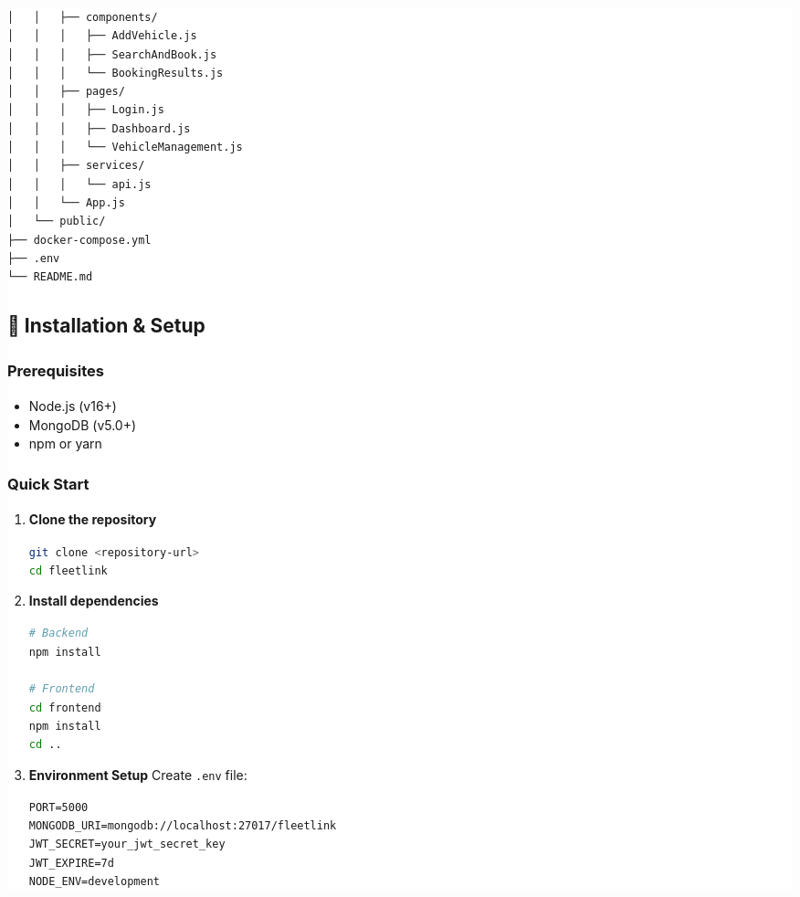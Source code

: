 ```
│   │   ├── components/
│   │   │   ├── AddVehicle.js
│   │   │   ├── SearchAndBook.js
│   │   │   └── BookingResults.js
│   │   ├── pages/
│   │   │   ├── Login.js
│   │   │   ├── Dashboard.js
│   │   │   └── VehicleManagement.js
│   │   ├── services/
│   │   │   └── api.js
│   │   └── App.js
│   └── public/
├── docker-compose.yml
├── .env
└── README.md
```

## 🚀 Installation & Setup

### Prerequisites
- Node.js (v16+)
- MongoDB (v5.0+)
- npm or yarn

### Quick Start
1. **Clone the repository**
   ```bash
   git clone <repository-url>
   cd fleetlink
   ```

2. **Install dependencies**
   ```bash
   # Backend
   npm install
   
   # Frontend
   cd frontend
   npm install
   cd ..
   ```

3. **Environment Setup**
   Create `.env` file:
   ```env
   PORT=5000
   MONGODB_URI=mongodb://localhost:27017/fleetlink
   JWT_SECRET=your_jwt_secret_key
   JWT_EXPIRE=7d
   NODE_ENV=development
   ```

